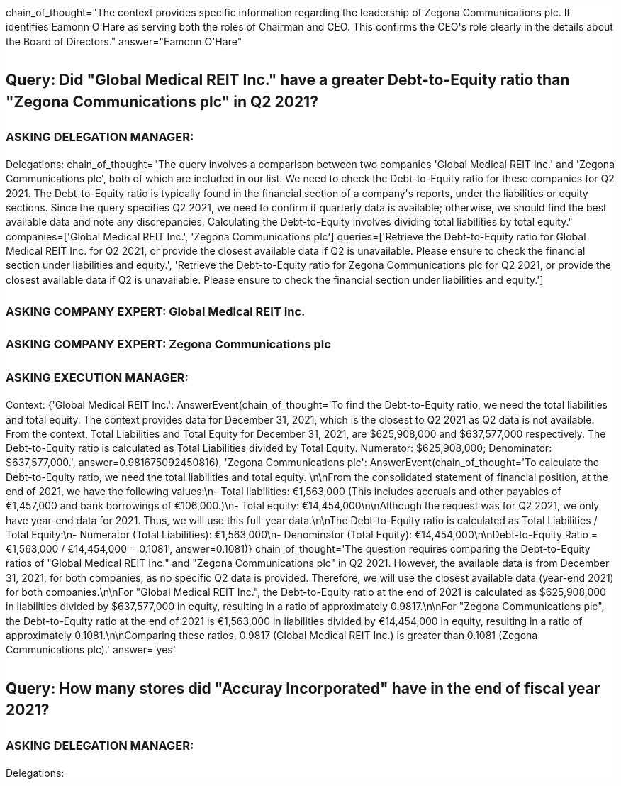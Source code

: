 chain_of_thought="The context provides specific information regarding the leadership of Zegona Communications plc. It identifies Eamonn O'Hare as serving both the roles of Chairman and CEO. This confirms the CEO's role clearly in the details about the Board of Directors." answer="Eamonn O'Hare"
## Query: Did "Global Medical REIT Inc." have a greater Debt-to-Equity ratio than "Zegona Communications plc" in Q2 2021?
### ASKING DELEGATION MANAGER: 
Delegations: 
 chain_of_thought="The query involves a comparison between two companies 'Global Medical REIT Inc.' and 'Zegona Communications plc', both of which are included in our list. We need to check the Debt-to-Equity ratio for these companies for Q2 2021. The Debt-to-Equity ratio is typically found in the financial section of a company's reports, under the liabilities or equity sections. Since the query specifies Q2 2021, we need to confirm if quarterly data is available; otherwise, we should find the best available data and note any discrepancies. Calculating the Debt-to-Equity involves dividing total liabilities by total equity." companies=['Global Medical REIT Inc.', 'Zegona Communications plc'] queries=['Retrieve the Debt-to-Equity ratio for Global Medical REIT Inc. for Q2 2021, or provide the closest available data if Q2 is unavailable. Please ensure to check the financial section under liabilities and equity.', 'Retrieve the Debt-to-Equity ratio for Zegona Communications plc for Q2 2021, or provide the closest available data if Q2 is unavailable. Please ensure to check the financial section under liabilities and equity.']
### ASKING COMPANY EXPERT: Global Medical REIT Inc.
### ASKING COMPANY EXPERT: Zegona Communications plc
### ASKING EXECUTION MANAGER: 
Context: {'Global Medical REIT Inc.': AnswerEvent(chain_of_thought='To find the Debt-to-Equity ratio, we need the total liabilities and total equity. The context provides data for December 31, 2021, which is the closest to Q2 2021 as Q2 data is not available. From the context, Total Liabilities and Total Equity for December 31, 2021, are $625,908,000 and $637,577,000 respectively. The Debt-to-Equity ratio is calculated as Total Liabilities divided by Total Equity. Numerator: $625,908,000; Denominator: $637,577,000.', answer=0.981675092450816), 'Zegona Communications plc': AnswerEvent(chain_of_thought='To calculate the Debt-to-Equity ratio, we need the total liabilities and total equity. \n\nFrom the consolidated statement of financial position, at the end of 2021, we have the following values:\n- Total liabilities: €1,563,000 (This includes accruals and other payables of €1,457,000 and bank borrowings of €106,000.)\n- Total equity: €14,454,000\n\nAlthough the request was for Q2 2021, we only have year-end data for 2021. Thus, we will use this full-year data.\n\nThe Debt-to-Equity ratio is calculated as Total Liabilities / Total Equity:\n- Numerator (Total Liabilities): €1,563,000\n- Denominator (Total Equity): €14,454,000\n\nDebt-to-Equity Ratio = €1,563,000 / €14,454,000 = 0.1081', answer=0.1081)}
chain_of_thought='The question requires comparing the Debt-to-Equity ratios of "Global Medical REIT Inc." and "Zegona Communications plc" in Q2 2021. However, the available data is from December 31, 2021, for both companies, as no specific Q2 data is provided. Therefore, we will use the closest available data (year-end 2021) for both companies.\n\nFor "Global Medical REIT Inc.", the Debt-to-Equity ratio at the end of 2021 is calculated as $625,908,000 in liabilities divided by $637,577,000 in equity, resulting in a ratio of approximately 0.9817.\n\nFor "Zegona Communications plc", the Debt-to-Equity ratio at the end of 2021 is €1,563,000 in liabilities divided by €14,454,000 in equity, resulting in a ratio of approximately 0.1081.\n\nComparing these ratios, 0.9817 (Global Medical REIT Inc.) is greater than 0.1081 (Zegona Communications plc).' answer='yes'
## Query: How many stores did "Accuray Incorporated" have in the end of fiscal year 2021?
### ASKING DELEGATION MANAGER: 
Delegations: 